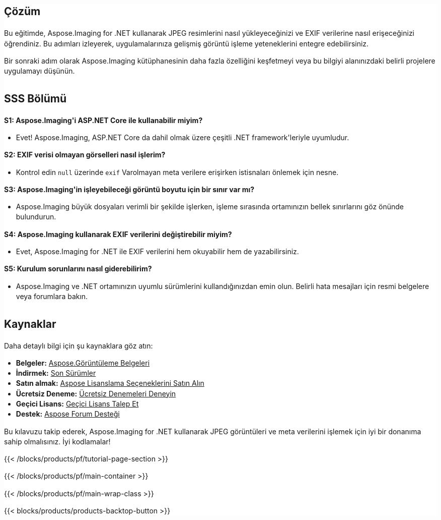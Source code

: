 ## Çözüm

Bu eğitimde, Aspose.Imaging for .NET kullanarak JPEG resimlerini nasıl yükleyeceğinizi ve EXIF verilerine nasıl erişeceğinizi öğrendiniz. Bu adımları izleyerek, uygulamalarınıza gelişmiş görüntü işleme yeteneklerini entegre edebilirsiniz. 

Bir sonraki adım olarak Aspose.Imaging kütüphanesinin daha fazla özelliğini keşfetmeyi veya bu bilgiyi alanınızdaki belirli projelere uygulamayı düşünün.

## SSS Bölümü

**S1: Aspose.Imaging'i ASP.NET Core ile kullanabilir miyim?**
- Evet! Aspose.Imaging, ASP.NET Core da dahil olmak üzere çeşitli .NET framework'leriyle uyumludur.

**S2: EXIF verisi olmayan görselleri nasıl işlerim?**
- Kontrol edin `null` üzerinde `exif` Varolmayan meta verilere erişirken istisnaları önlemek için nesne.

**S3: Aspose.Imaging'in işleyebileceği görüntü boyutu için bir sınır var mı?**
- Aspose.Imaging büyük dosyaları verimli bir şekilde işlerken, işleme sırasında ortamınızın bellek sınırlarını göz önünde bulundurun.

**S4: Aspose.Imaging kullanarak EXIF verilerini değiştirebilir miyim?**
- Evet, Aspose.Imaging for .NET ile EXIF verilerini hem okuyabilir hem de yazabilirsiniz.

**S5: Kurulum sorunlarını nasıl giderebilirim?**
- Aspose.Imaging ve .NET ortamınızın uyumlu sürümlerini kullandığınızdan emin olun. Belirli hata mesajları için resmi belgelere veya forumlara bakın.

## Kaynaklar

Daha detaylı bilgi için şu kaynaklara göz atın:
- **Belgeler:** [Aspose.Görüntüleme Belgeleri](https://reference.aspose.com/imaging/net/)
- **İndirmek:** [Son Sürümler](https://releases.aspose.com/imaging/net/)
- **Satın almak:** [Aspose Lisanslama Seçeneklerini Satın Alın](https://purchase.aspose.com/buy)
- **Ücretsiz Deneme:** [Ücretsiz Denemeleri Deneyin](https://releases.aspose.com/imaging/net/)
- **Geçici Lisans:** [Geçici Lisans Talep Et](https://purchase.aspose.com/temporary-license/)
- **Destek:** [Aspose Forum Desteği](https://forum.aspose.com/c/imaging/10)

Bu kılavuzu takip ederek, Aspose.Imaging for .NET kullanarak JPEG görüntüleri ve meta verilerini işlemek için iyi bir donanıma sahip olmalısınız. İyi kodlamalar!

{{< /blocks/products/pf/tutorial-page-section >}}

{{< /blocks/products/pf/main-container >}}

{{< /blocks/products/pf/main-wrap-class >}}

{{< blocks/products/products-backtop-button >}}
